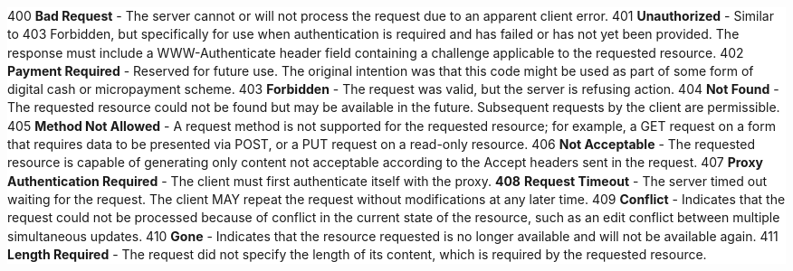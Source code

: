 
  <tr>
    <td>400</td>
    <td><b>Bad Request</b> - The server cannot or will not process the request due to an apparent client error.</td>
  </tr>
  <tr>
    <td>401</td>
    <td><b>Unauthorized</b> - Similar to 403 Forbidden, but specifically for use when authentication is required and has failed or has not yet been provided. The response must include a WWW-Authenticate header field containing a challenge applicable to the requested resource.</td>
  </tr>
  <tr>
    <td>402</td>
    <td><b>Payment Required</b> -  Reserved for future use. The original intention was that this code might be used as part of some form of digital cash or micropayment scheme.</td>
  </tr>
  <tr>
    <td>403</td>
    <td><b>Forbidden</b> -  The request was valid, but the server is refusing action.</td>
  </tr>
  <tr>
    <td>404</td>
    <td><b>Not Found</b> - The requested resource could not be found but may be available in the future. Subsequent requests by the client are permissible.</td>
  </tr>
  <tr>
    <td>405</td>
    <td><b>Method Not Allowed</b> -  A request method is not supported for the requested resource; for example, a GET request on a form that requires data to be presented via POST, or a PUT request on a read-only resource.</td>
  </tr>
  <tr>
    <td>406</td>
    <td><b>Not Acceptable</b> -  The requested resource is capable of generating only content not acceptable according to the Accept headers sent in the request.</td>
  </tr>
  <tr>
    <td>407</td>
    <td><b>Proxy Authentication Required</b> - The client must first authenticate itself with the proxy.</td>
  </tr>
  <tr>
    <td><b>408</b></td>
    <td><b>Request Timeout</b> - The server timed out waiting for the request.  The client MAY repeat the request without modifications at any later time.</td>
  </tr>





  <tr>
    <td>409</td>
    <td><b>Conflict</b> - Indicates that the request could not be processed because of conflict in the current state of the resource, such as an edit conflict between multiple simultaneous updates.</td>
  </tr>
  <tr>
    <td>410</td>
    <td><b>Gone</b> - Indicates that the resource requested is no longer available and will not be available again.</td>
  </tr>
  <tr>
    <td>411</td>
    <td><b>Length Required</b> -  The request did not specify the length of its content, which is required by the requested resource.</td>
